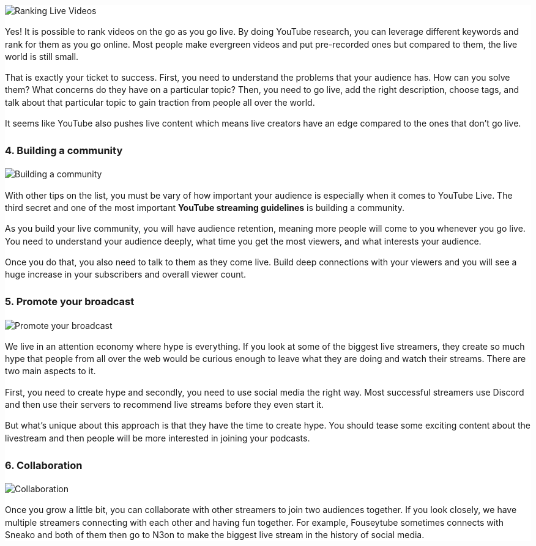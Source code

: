 ![Ranking Live Videos](https://images.wondershare.com/virbo/article/transform-youtube-live-with-these-must-know-secrets-4.jpg)

Yes! It is possible to rank videos on the go as you go live. By doing YouTube research, you can leverage different keywords and rank for them as you go online. Most people make evergreen videos and put pre-recorded ones but compared to them, the live world is still small.

That is exactly your ticket to success. First, you need to understand the problems that your audience has. How can you solve them? What concerns do they have on a particular topic? Then, you need to go live, add the right description, choose tags, and talk about that particular topic to gain traction from people all over the world.

It seems like YouTube also pushes live content which means live creators have an edge compared to the ones that don’t go live.

### 4\. Building a community

![Building a community](https://images.wondershare.com/virbo/article/transform-youtube-live-with-these-must-know-secrets-5.jpg)

With other tips on the list, you must be vary of how important your audience is especially when it comes to YouTube Live. The third secret and one of the most important **YouTube streaming guidelines** is building a community.

As you build your live community, you will have audience retention, meaning more people will come to you whenever you go live. You need to understand your audience deeply, what time you get the most viewers, and what interests your audience.

Once you do that, you also need to talk to them as they come live. Build deep connections with your viewers and you will see a huge increase in your subscribers and overall viewer count.

### 5\. Promote your broadcast

![Promote your broadcast](https://images.wondershare.com/virbo/article/transform-youtube-live-with-these-must-know-secrets-6.jpg)

We live in an attention economy where hype is everything. If you look at some of the biggest live streamers, they create so much hype that people from all over the web would be curious enough to leave what they are doing and watch their streams. There are two main aspects to it.

First, you need to create hype and secondly, you need to use social media the right way. Most successful streamers use Discord and then use their servers to recommend live streams before they even start it.

But what’s unique about this approach is that they have the time to create hype. You should tease some exciting content about the livestream and then people will be more interested in joining your podcasts.

### 6\. Collaboration

![Collaboration](https://images.wondershare.com/virbo/article/transform-youtube-live-with-these-must-know-secrets-7.jpg)

Once you grow a little bit, you can collaborate with other streamers to join two audiences together. If you look closely, we have multiple streamers connecting with each other and having fun together. For example, Fouseytube sometimes connects with Sneako and both of them then go to N3on to make the biggest live stream in the history of social media.
